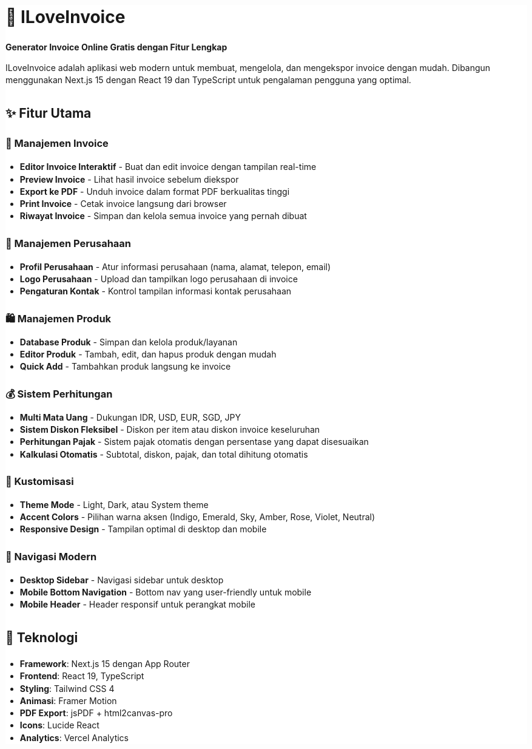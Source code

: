 # 💜 ILoveInvoice

**Generator Invoice Online Gratis dengan Fitur Lengkap**

ILoveInvoice adalah aplikasi web modern untuk membuat, mengelola, dan mengekspor invoice dengan mudah. Dibangun menggunakan Next.js 15 dengan React 19 dan TypeScript untuk pengalaman pengguna yang optimal.

## ✨ Fitur Utama

### 📄 Manajemen Invoice
- **Editor Invoice Interaktif** - Buat dan edit invoice dengan tampilan real-time
- **Preview Invoice** - Lihat hasil invoice sebelum diekspor
- **Export ke PDF** - Unduh invoice dalam format PDF berkualitas tinggi
- **Print Invoice** - Cetak invoice langsung dari browser
- **Riwayat Invoice** - Simpan dan kelola semua invoice yang pernah dibuat

### 🏢 Manajemen Perusahaan
- **Profil Perusahaan** - Atur informasi perusahaan (nama, alamat, telepon, email)
- **Logo Perusahaan** - Upload dan tampilkan logo perusahaan di invoice
- **Pengaturan Kontak** - Kontrol tampilan informasi kontak perusahaan

### 🛍️ Manajemen Produk
- **Database Produk** - Simpan dan kelola produk/layanan
- **Editor Produk** - Tambah, edit, dan hapus produk dengan mudah
- **Quick Add** - Tambahkan produk langsung ke invoice

### 💰 Sistem Perhitungan
- **Multi Mata Uang** - Dukungan IDR, USD, EUR, SGD, JPY
- **Sistem Diskon Fleksibel** - Diskon per item atau diskon invoice keseluruhan
- **Perhitungan Pajak** - Sistem pajak otomatis dengan persentase yang dapat disesuaikan
- **Kalkulasi Otomatis** - Subtotal, diskon, pajak, dan total dihitung otomatis

### 🎨 Kustomisasi
- **Theme Mode** - Light, Dark, atau System theme
- **Accent Colors** - Pilihan warna aksen (Indigo, Emerald, Sky, Amber, Rose, Violet, Neutral)
- **Responsive Design** - Tampilan optimal di desktop dan mobile

### 📱 Navigasi Modern
- **Desktop Sidebar** - Navigasi sidebar untuk desktop
- **Mobile Bottom Navigation** - Bottom nav yang user-friendly untuk mobile
- **Mobile Header** - Header responsif untuk perangkat mobile

## 🚀 Teknologi

- **Framework**: Next.js 15 dengan App Router
- **Frontend**: React 19, TypeScript
- **Styling**: Tailwind CSS 4
- **Animasi**: Framer Motion
- **PDF Export**: jsPDF + html2canvas-pro
- **Icons**: Lucide React
- **Analytics**: Vercel Analytics
